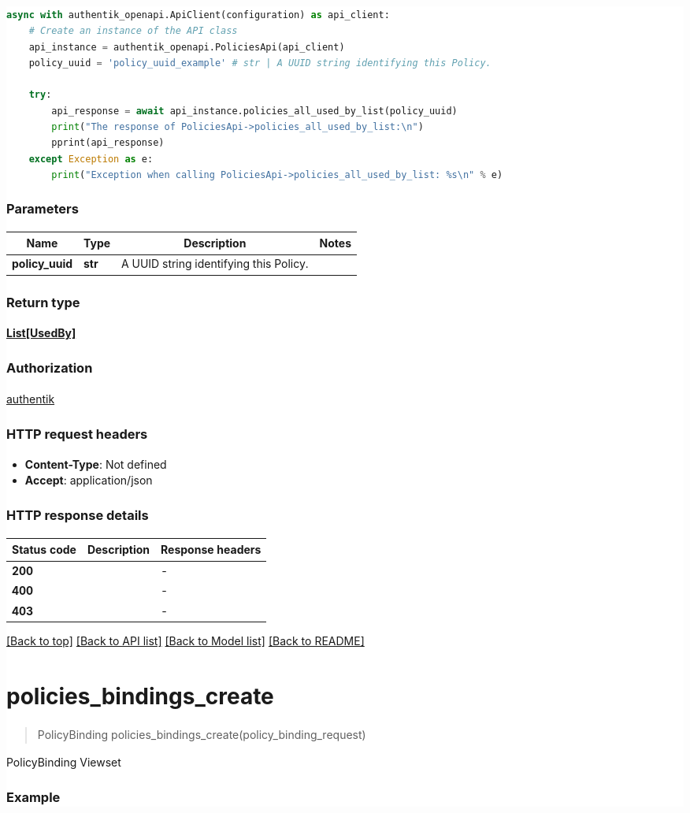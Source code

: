 ```python
async with authentik_openapi.ApiClient(configuration) as api_client:
    # Create an instance of the API class
    api_instance = authentik_openapi.PoliciesApi(api_client)
    policy_uuid = 'policy_uuid_example' # str | A UUID string identifying this Policy.

    try:
        api_response = await api_instance.policies_all_used_by_list(policy_uuid)
        print("The response of PoliciesApi->policies_all_used_by_list:\n")
        pprint(api_response)
    except Exception as e:
        print("Exception when calling PoliciesApi->policies_all_used_by_list: %s\n" % e)
```



### Parameters


Name | Type | Description  | Notes
------------- | ------------- | ------------- | -------------
 **policy_uuid** | **str**| A UUID string identifying this Policy. | 

### Return type

[**List[UsedBy]**](UsedBy.md)

### Authorization

[authentik](../README.md#authentik)

### HTTP request headers

 - **Content-Type**: Not defined
 - **Accept**: application/json

### HTTP response details

| Status code | Description | Response headers |
|-------------|-------------|------------------|
**200** |  |  -  |
**400** |  |  -  |
**403** |  |  -  |

[[Back to top]](#) [[Back to API list]](../README.md#documentation-for-api-endpoints) [[Back to Model list]](../README.md#documentation-for-models) [[Back to README]](../README.md)

# **policies_bindings_create**
> PolicyBinding policies_bindings_create(policy_binding_request)



PolicyBinding Viewset

### Example
